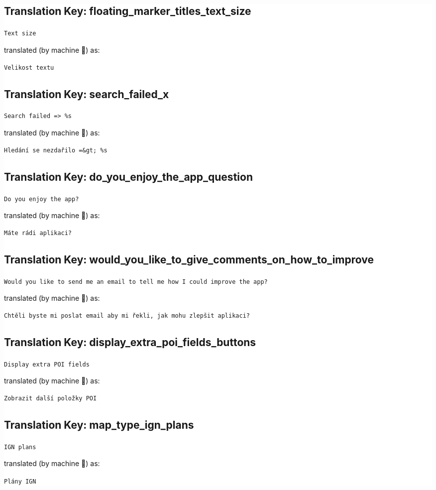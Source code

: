 
## Translation Key: floating_marker_titles_text_size
```
Text size
```
translated (by machine 🤖) as:
```
Velikost textu
```


## Translation Key: search_failed_x
```
Search failed => %s
```
translated (by machine 🤖) as:
```
Hledání se nezdařilo =&gt; %s
```


## Translation Key: do_you_enjoy_the_app_question
```
Do you enjoy the app?
```
translated (by machine 🤖) as:
```
Máte rádi aplikaci?
```


## Translation Key: would_you_like_to_give_comments_on_how_to_improve
```
Would you like to send me an email to tell me how I could improve the app?
```
translated (by machine 🤖) as:
```
Chtěli byste mi poslat email aby mi řekli, jak mohu zlepšit aplikaci?
```


## Translation Key: display_extra_poi_fields_buttons
```
Display extra POI fields
```
translated (by machine 🤖) as:
```
Zobrazit další položky POI
```


## Translation Key: map_type_ign_plans
```
IGN plans
```
translated (by machine 🤖) as:
```
Plány IGN
```
